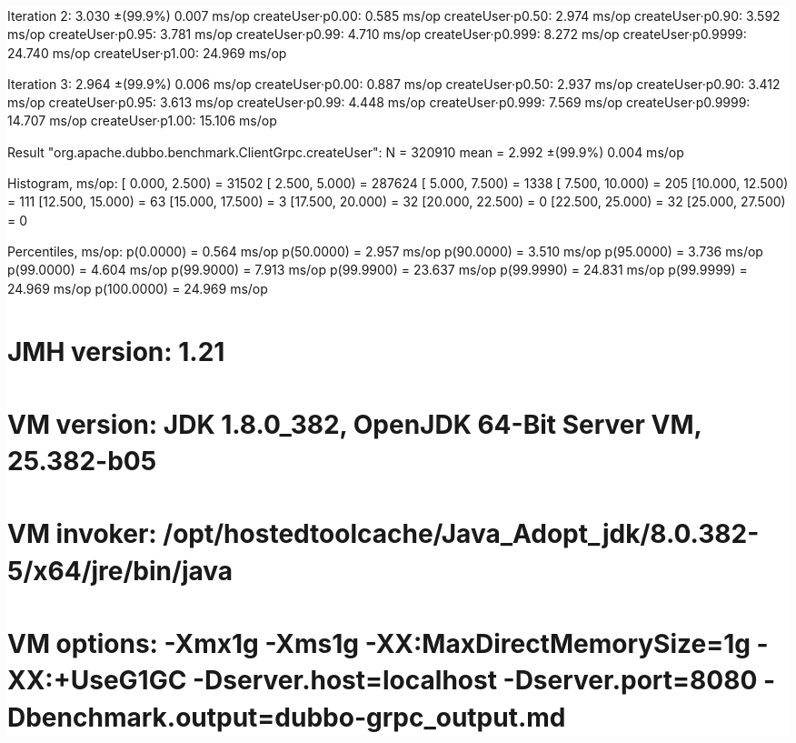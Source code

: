 Iteration   2: 3.030 ±(99.9%) 0.007 ms/op
                 createUser·p0.00:   0.585 ms/op
                 createUser·p0.50:   2.974 ms/op
                 createUser·p0.90:   3.592 ms/op
                 createUser·p0.95:   3.781 ms/op
                 createUser·p0.99:   4.710 ms/op
                 createUser·p0.999:  8.272 ms/op
                 createUser·p0.9999: 24.740 ms/op
                 createUser·p1.00:   24.969 ms/op

Iteration   3: 2.964 ±(99.9%) 0.006 ms/op
                 createUser·p0.00:   0.887 ms/op
                 createUser·p0.50:   2.937 ms/op
                 createUser·p0.90:   3.412 ms/op
                 createUser·p0.95:   3.613 ms/op
                 createUser·p0.99:   4.448 ms/op
                 createUser·p0.999:  7.569 ms/op
                 createUser·p0.9999: 14.707 ms/op
                 createUser·p1.00:   15.106 ms/op



Result "org.apache.dubbo.benchmark.ClientGrpc.createUser":
  N = 320910
  mean =      2.992 ±(99.9%) 0.004 ms/op

  Histogram, ms/op:
    [ 0.000,  2.500) = 31502 
    [ 2.500,  5.000) = 287624 
    [ 5.000,  7.500) = 1338 
    [ 7.500, 10.000) = 205 
    [10.000, 12.500) = 111 
    [12.500, 15.000) = 63 
    [15.000, 17.500) = 3 
    [17.500, 20.000) = 32 
    [20.000, 22.500) = 0 
    [22.500, 25.000) = 32 
    [25.000, 27.500) = 0 

  Percentiles, ms/op:
      p(0.0000) =      0.564 ms/op
     p(50.0000) =      2.957 ms/op
     p(90.0000) =      3.510 ms/op
     p(95.0000) =      3.736 ms/op
     p(99.0000) =      4.604 ms/op
     p(99.9000) =      7.913 ms/op
     p(99.9900) =     23.637 ms/op
     p(99.9990) =     24.831 ms/op
     p(99.9999) =     24.969 ms/op
    p(100.0000) =     24.969 ms/op


# JMH version: 1.21
# VM version: JDK 1.8.0_382, OpenJDK 64-Bit Server VM, 25.382-b05
# VM invoker: /opt/hostedtoolcache/Java_Adopt_jdk/8.0.382-5/x64/jre/bin/java
# VM options: -Xmx1g -Xms1g -XX:MaxDirectMemorySize=1g -XX:+UseG1GC -Dserver.host=localhost -Dserver.port=8080 -Dbenchmark.output=dubbo-grpc_output.md